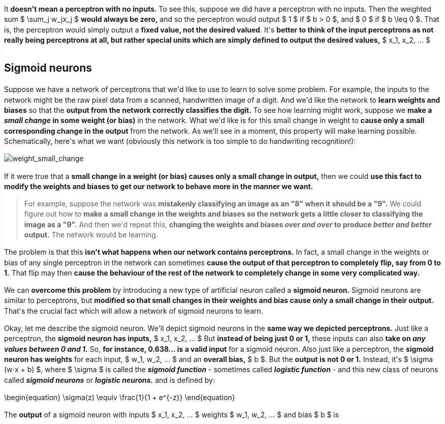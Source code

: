 It **doesn't mean a perceptron with no inputs.** To see this, suppose we did have a perceptron with no inputs. Then the weighted sum $ \sum_j w_jx_j $ **would always be zero,** and so the perceptron would output $ 1 $ if $ b > 0 $, and $ 0 $ if $ b \leq 0 $. That is, the perceptron would simply output a **fixed value, not the desired valued**. It's **better to think of the input perceptrons as not really being perceptrons at all, but rather special units which are simply defined to output the desired values,** $ x_1, x_2, … $

## Sigmoid neurons ##

Suppose we have a network of perceptrons that we'd like to use to learn to solve some problem. For example, the inputs to the network might be the raw pixel data from a scanned, handwritten image of a digit. And we'd like the network to **learn weights and biases** so that the **output from the network correctly classifies the digit.** To see how learning might work, suppose we **make a *small change* in some weight (or bias)** in the network. What we'd like is for this small change in weight to **cause only a small corresponding change in the output** from the network. As we'll see in a moment, this property will make learning possible. Schematically, here's what we want (obviously this network is too simple to do handwriting recognition!):

![weight_small_change](http://neuralnetworksanddeeplearning.com/images/tikz8.png)

If it were true that a **small change in a weight (or bias) causes only a small change in output,** then we could **use this fact to modify the weights and biases to get our network to behave more in the manner we want.** 

> For example, suppose the network was **mistakenly classifying an image as an "8" when it should be a "9".** We could figure out how to **make a small change in the weights and biases so the network gets a little closer to classifying the image as a "9".** And then we'd repeat this, **changing the weights and biases *over and over* to produce *better and better* output.** The network would be learning.

The problem is that this **isn't what happens when our network contains perceptrons.** In fact, a small change in the weights or bias of any single perceptron in the network can sometimes **cause the output of that perceptron to completely flip, say from 0 to 1.** That flip may then **cause the behaviour of the rest of the network to completely change in some very complicated way.** 

We can **overcome this problem** by introducing a new type of artificial neuron called a **sigmoid neuron.** Sigmoid neurons are similar to perceptrons, but **modified so that small changes in their weights and bias cause only a small change in their output.** That's the crucial fact which will allow a network of sigmoid neurons to learn.

Okay, let me describe the sigmoid neuron. We'll depict sigmoid neurons in the **same way we depicted perceptrons.** Just like a perceptron, the **sigmoid neuron has inputs,** $ x_1, x_2, ... $ But **instead of being just 0 or 1,** these inputs can also **take on *any values between 0 and 1.*** So, **for instance, 0.638… is a valid input** for a sigmoid neuron. Also just like a perceptron, the **sigmoid neuron has weights** for each input, $ w_1, w_2, … $ and an **overall bias,** $ b $. But the **output is not 0 or 1.** Instead, it's $ \sigma (w⋅x + b) $, where $ \sigma $ is called the ***sigmoid function*** - sometimes called ***logistic function*** -  and this new class of neurons called ***sigmoid neurons*** or ***logistic neurons.*** and is defined by:

\begin{equation}
	\sigma(z) \equiv \frac{1}{1 + e^{-z}}
\end{equation}

The **output** of a sigmoid neuron with inputs $ x_1, x_2, … $ weights $ w_1, w_2, … $ and bias $ b $ is
